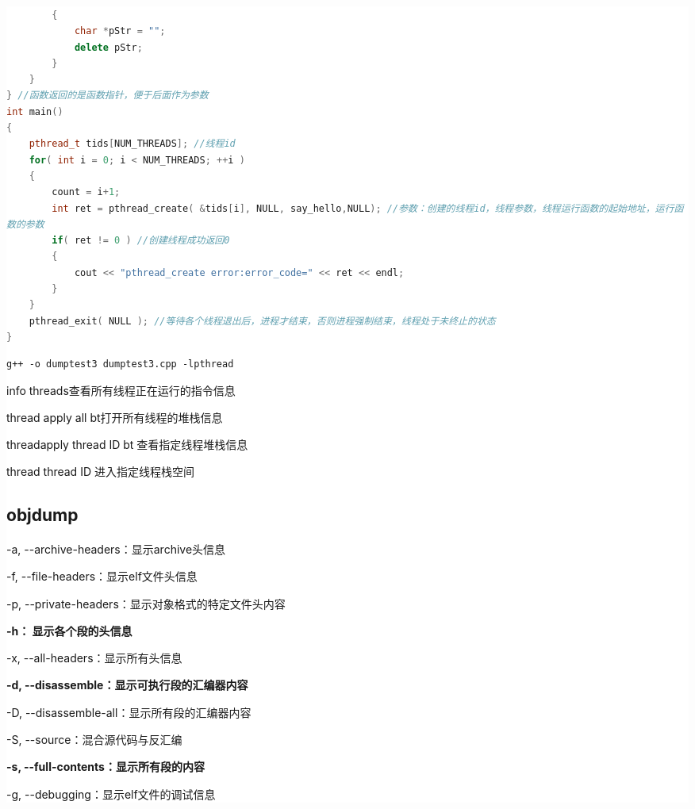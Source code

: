 ```cpp
        {
            char *pStr = "";
            delete pStr;
        }
    }
} //函数返回的是函数指针，便于后面作为参数
int main()
{
    pthread_t tids[NUM_THREADS]; //线程id
    for( int i = 0; i < NUM_THREADS; ++i )
    {
        count = i+1;
        int ret = pthread_create( &tids[i], NULL, say_hello,NULL); //参数：创建的线程id，线程参数，线程运行函数的起始地址，运行函数的参数
        if( ret != 0 ) //创建线程成功返回0
        {
            cout << "pthread_create error:error_code=" << ret << endl;
        }
    }
    pthread_exit( NULL ); //等待各个线程退出后，进程才结束，否则进程强制结束，线程处于未终止的状态
}
```

```shell
g++ -o dumptest3 dumptest3.cpp -lpthread
```

info threads查看所有线程正在运行的指令信息

thread apply all bt打开所有线程的堆栈信息

threadapply thread ID bt 查看指定线程堆栈信息

thread thread ID	进入指定线程栈空间

## objdump

-a, --archive-headers：显示archive头信息

-f, --file-headers：显示elf文件头信息

-p, --private-headers：显示对象格式的特定文件头内容

**-h： 显示各个段的头信息**

-x, --all-headers：显示所有头信息

**-d, --disassemble：显示可执行段的汇编器内容**

-D, --disassemble-all：显示所有段的汇编器内容

-S, --source：混合源代码与反汇编

**-s, --full-contents：显示所有段的内容**

-g, --debugging：显示elf文件的调试信息
